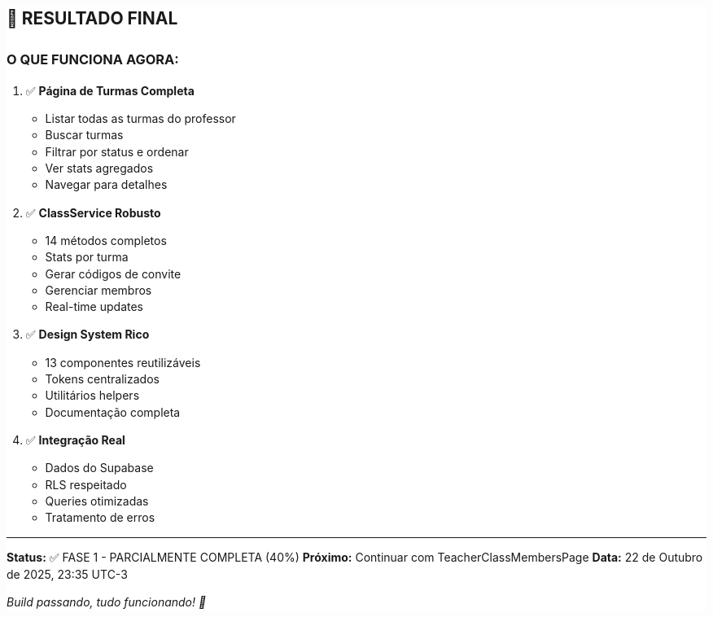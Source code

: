 
## 🎉 RESULTADO FINAL

### **O QUE FUNCIONA AGORA:**

1. ✅ **Página de Turmas Completa**
   - Listar todas as turmas do professor
   - Buscar turmas
   - Filtrar por status e ordenar
   - Ver stats agregados
   - Navegar para detalhes

2. ✅ **ClassService Robusto**
   - 14 métodos completos
   - Stats por turma
   - Gerar códigos de convite
   - Gerenciar membros
   - Real-time updates

3. ✅ **Design System Rico**
   - 13 componentes reutilizáveis
   - Tokens centralizados
   - Utilitários helpers
   - Documentação completa

4. ✅ **Integração Real**
   - Dados do Supabase
   - RLS respeitado
   - Queries otimizadas
   - Tratamento de erros

---

**Status:** ✅ FASE 1 - PARCIALMENTE COMPLETA (40%)
**Próximo:** Continuar com TeacherClassMembersPage
**Data:** 22 de Outubro de 2025, 23:35 UTC-3

*Build passando, tudo funcionando! 🎉*
